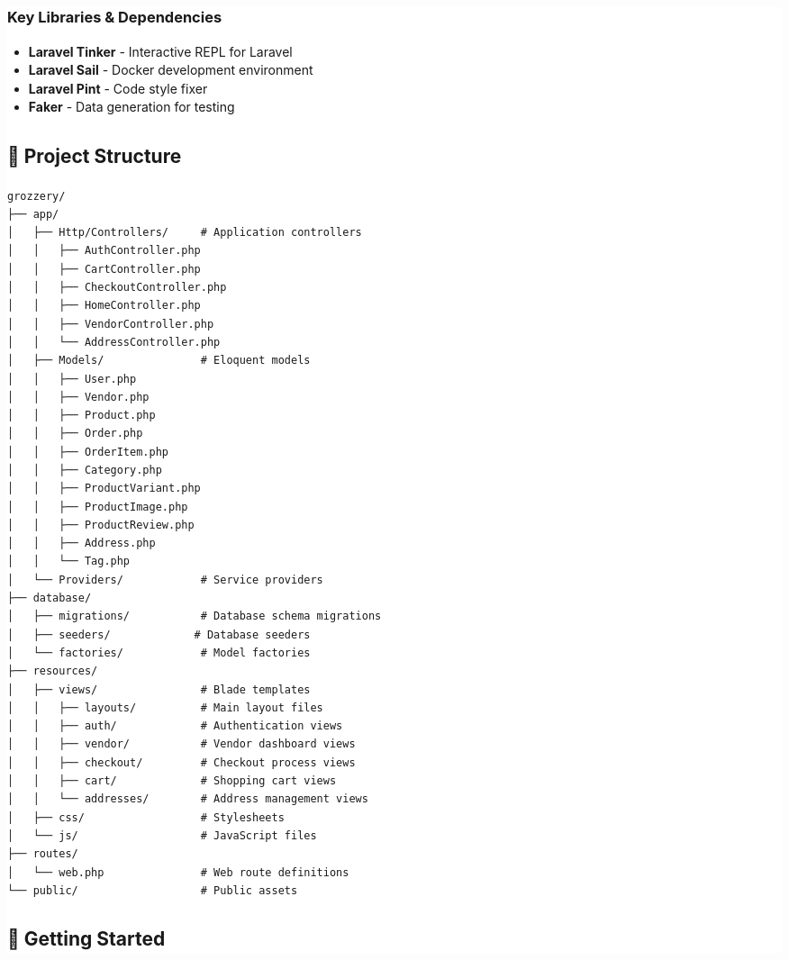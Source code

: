 ### **Key Libraries & Dependencies**
- **Laravel Tinker** - Interactive REPL for Laravel
- **Laravel Sail** - Docker development environment
- **Laravel Pint** - Code style fixer
- **Faker** - Data generation for testing

## 📁 **Project Structure**

```
grozzery/
├── app/
│   ├── Http/Controllers/     # Application controllers
│   │   ├── AuthController.php
│   │   ├── CartController.php
│   │   ├── CheckoutController.php
│   │   ├── HomeController.php
│   │   ├── VendorController.php
│   │   └── AddressController.php
│   ├── Models/               # Eloquent models
│   │   ├── User.php
│   │   ├── Vendor.php
│   │   ├── Product.php
│   │   ├── Order.php
│   │   ├── OrderItem.php
│   │   ├── Category.php
│   │   ├── ProductVariant.php
│   │   ├── ProductImage.php
│   │   ├── ProductReview.php
│   │   ├── Address.php
│   │   └── Tag.php
│   └── Providers/            # Service providers
├── database/
│   ├── migrations/           # Database schema migrations
│   ├── seeders/             # Database seeders
│   └── factories/            # Model factories
├── resources/
│   ├── views/                # Blade templates
│   │   ├── layouts/          # Main layout files
│   │   ├── auth/             # Authentication views
│   │   ├── vendor/           # Vendor dashboard views
│   │   ├── checkout/         # Checkout process views
│   │   ├── cart/             # Shopping cart views
│   │   └── addresses/        # Address management views
│   ├── css/                  # Stylesheets
│   └── js/                   # JavaScript files
├── routes/
│   └── web.php               # Web route definitions
└── public/                   # Public assets
```

## 🚀 **Getting Started**
